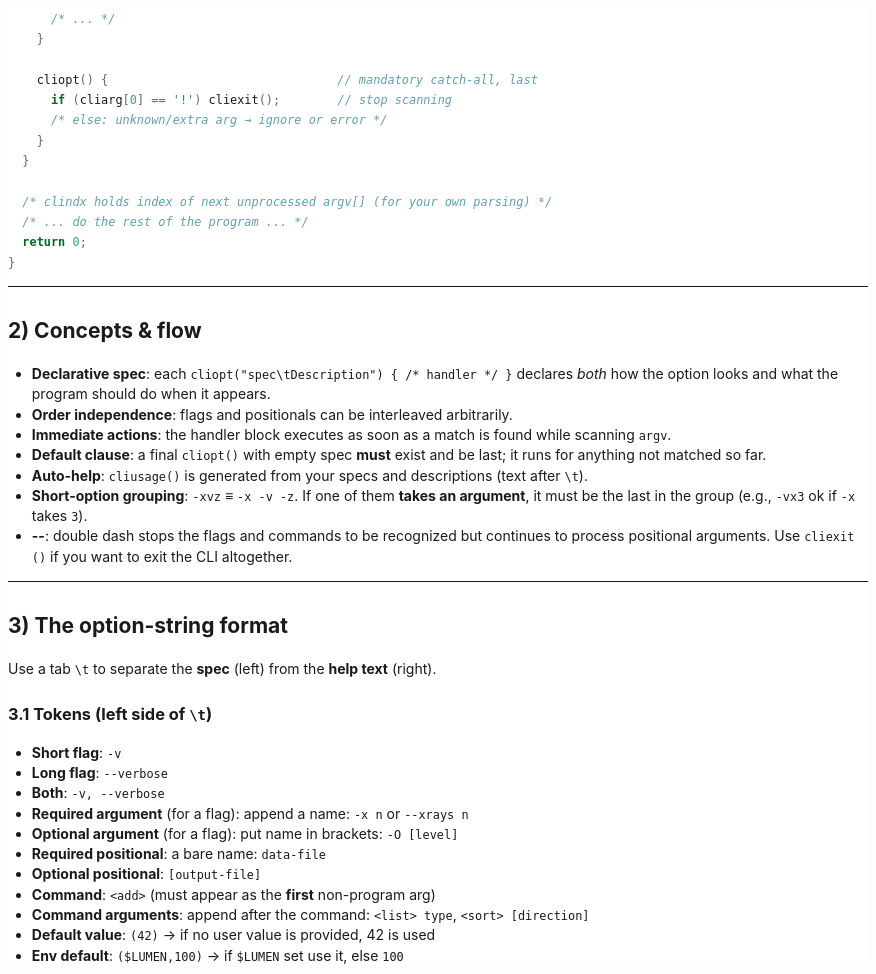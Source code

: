 ```c
      /* ... */
    }

    cliopt() {                                // mandatory catch-all, last
      if (cliarg[0] == '!') cliexit();        // stop scanning
      /* else: unknown/extra arg → ignore or error */
    }
  }

  /* clindx holds index of next unprocessed argv[] (for your own parsing) */
  /* ... do the rest of the program ... */
  return 0;
}
```

---

## 2) Concepts & flow

* **Declarative spec**: each `cliopt("spec\tDescription") { /* handler */ }` declares *both* how the option looks and what the program should do when it appears.
* **Order independence**: flags and positionals can be interleaved arbitrarily.
* **Immediate actions**: the handler block executes as soon as a match is found while scanning `argv`.
* **Default clause**: a final `cliopt()` with empty spec **must** exist and be last; it runs for anything not matched so far.
* **Auto-help**: `cliusage()` is generated from your specs and descriptions (text after `\t`).
* **Short-option grouping**: `-xvz` ≡ `-x -v -z`. If one of them **takes an argument**, it must be the last in the group (e.g., `-vx3` ok if `-x` takes `3`).
* **--**: double dash stops the flags and commands to be recognized but continues to process positional arguments. Use `cliexit()` if you want to exit the CLI altogether.

---

## 3) The option-string format

Use a tab `\t` to separate the **spec** (left) from the **help text** (right).

### 3.1 Tokens (left side of `\t`)

* **Short flag**: `-v`
* **Long flag**: `--verbose`
* **Both**: `-v, --verbose`
* **Required argument** (for a flag): append a name: `-x n` or `--xrays n`
* **Optional argument** (for a flag): put name in brackets: `-O [level]`
* **Required positional**: a bare name: `data-file`
* **Optional positional**: `[output-file]`
* **Command**: `<add>` (must appear as the **first** non-program arg)
* **Command arguments**: append after the command: `<list> type`, `<sort> [direction]`
* **Default value**: `(42)` → if no user value is provided, 42 is used
* **Env default**: `($LUMEN,100)` → if `$LUMEN` set use it, else `100`
